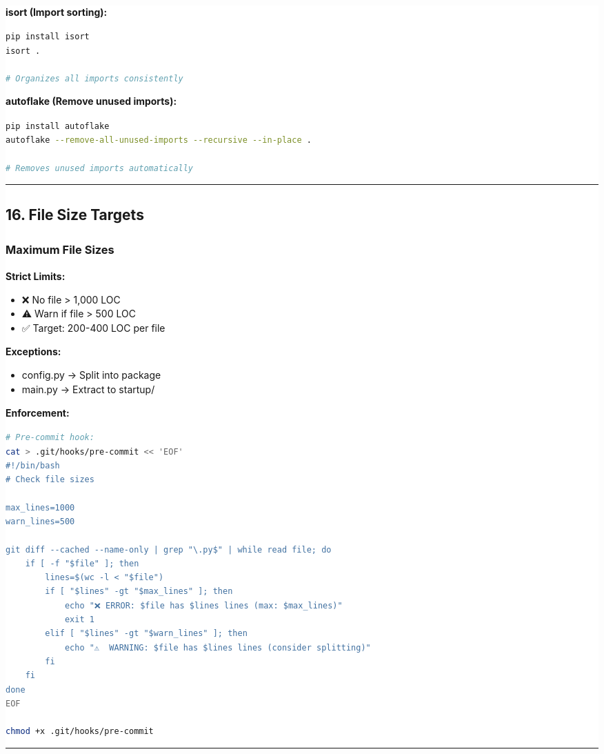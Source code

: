 **isort (Import sorting):**
```bash
pip install isort
isort .

# Organizes all imports consistently
```

**autoflake (Remove unused imports):**
```bash
pip install autoflake
autoflake --remove-all-unused-imports --recursive --in-place .

# Removes unused imports automatically
```

---

## 16. File Size Targets

### Maximum File Sizes

**Strict Limits:**
- ❌ No file > 1,000 LOC
- ⚠️ Warn if file > 500 LOC
- ✅ Target: 200-400 LOC per file

**Exceptions:**
- config.py → Split into package
- main.py → Extract to startup/

**Enforcement:**
```bash
# Pre-commit hook:
cat > .git/hooks/pre-commit << 'EOF'
#!/bin/bash
# Check file sizes

max_lines=1000
warn_lines=500

git diff --cached --name-only | grep "\.py$" | while read file; do
    if [ -f "$file" ]; then
        lines=$(wc -l < "$file")
        if [ "$lines" -gt "$max_lines" ]; then
            echo "❌ ERROR: $file has $lines lines (max: $max_lines)"
            exit 1
        elif [ "$lines" -gt "$warn_lines" ]; then
            echo "⚠️  WARNING: $file has $lines lines (consider splitting)"
        fi
    fi
done
EOF

chmod +x .git/hooks/pre-commit
```

---